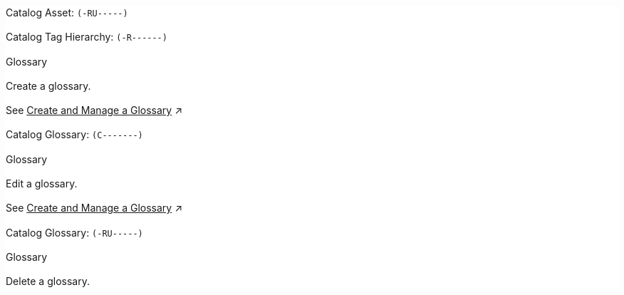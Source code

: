 </td>
<td valign="top">

Catalog Asset: `(-RU-----)` 

Catalog Tag Hierarchy: `(-R------)` 

</td>
</tr>
<tr>
<td valign="top">

Glossary

</td>
<td valign="top">

Create a glossary.

See [Create and Manage a Glossary](https://help.sap.com/viewer/97d1d2f0e35d410c893e95a5ff3bee6f/DEV_CURRENT/en-US/e40310c9781848bfad031cce7792f394.html "Add, edit, and delete a glossary.") :arrow_upper_right:

</td>
<td valign="top">

Catalog Glossary: `(C-------)` 

</td>
</tr>
<tr>
<td valign="top">

Glossary

</td>
<td valign="top">

Edit a glossary.

See [Create and Manage a Glossary](https://help.sap.com/viewer/97d1d2f0e35d410c893e95a5ff3bee6f/DEV_CURRENT/en-US/e40310c9781848bfad031cce7792f394.html "Add, edit, and delete a glossary.") :arrow_upper_right:

</td>
<td valign="top">

Catalog Glossary: `(-RU-----)`

</td>
</tr>
<tr>
<td valign="top">

Glossary

</td>
<td valign="top">

Delete a glossary.
